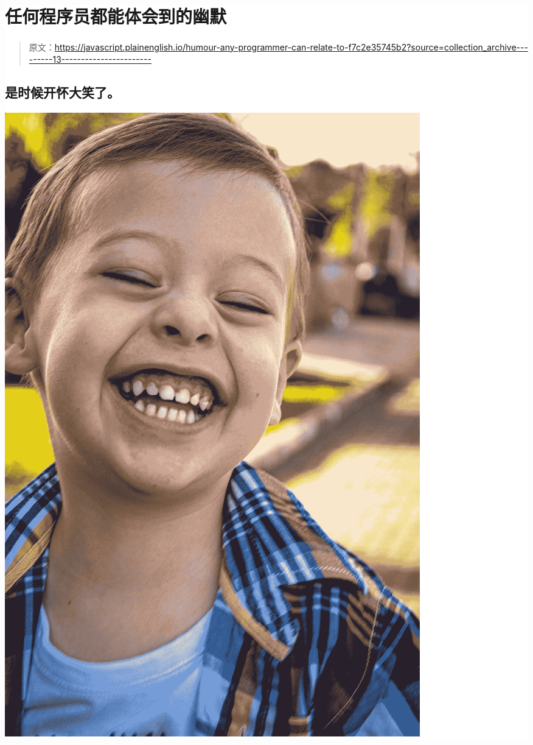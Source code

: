 # 任何程序员都能体会到的幽默

> 原文：<https://javascript.plainenglish.io/humour-any-programmer-can-relate-to-f7c2e35745b2?source=collection_archive---------13----------------------->

## 是时候开怀大笑了。

![](img/784bdd02db7fe383fc94ba61d4fd064b.png)
